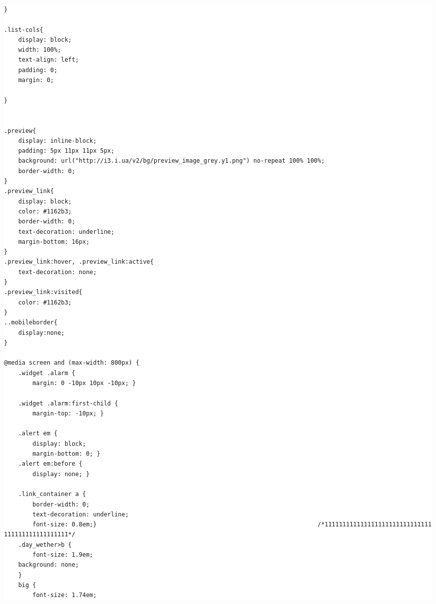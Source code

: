     }

    .list-cols{
        display: block;
        width: 100%;
        text-align: left;
        padding: 0;
        margin: 0;

    }


    .preview{
        display: inline-block;
        padding: 5px 11px 11px 5px;
        background: url("http://i3.i.ua/v2/bg/preview_image_grey.y1.png") no-repeat 100% 100%;
        border-width: 0;
    }
    .preview_link{
        display: block;
        color: #1162b3;
        border-width: 0;
        text-decoration: underline;
        margin-bottom: 16px;
    }
    .preview_link:hover, .preview_link:active{
        text-decoration: none;
    }
    .preview_link:visited{
        color: #1162b3;
    }
    ..mobileborder{
        display:none;
    }

    @media screen and (max-width: 800px) {
        .widget .alarm {
            margin: 0 -10px 10px -10px; }

        .widget .alarm:first-child {
            margin-top: -10px; }

        .alert em {
            display: block;
            margin-bottom: 0; }
        .alert em:before {
            display: none; }

        .link_container a {
            border-width: 0;
            text-decoration: underline;
            font-size: 0.8em;}                                                              /*111111111111111111111111111111111111111111111111*/
        .day_wether>b {
            font-size: 1.9em;
        background: none;
        }
        big {
            font-size: 1.74em;
